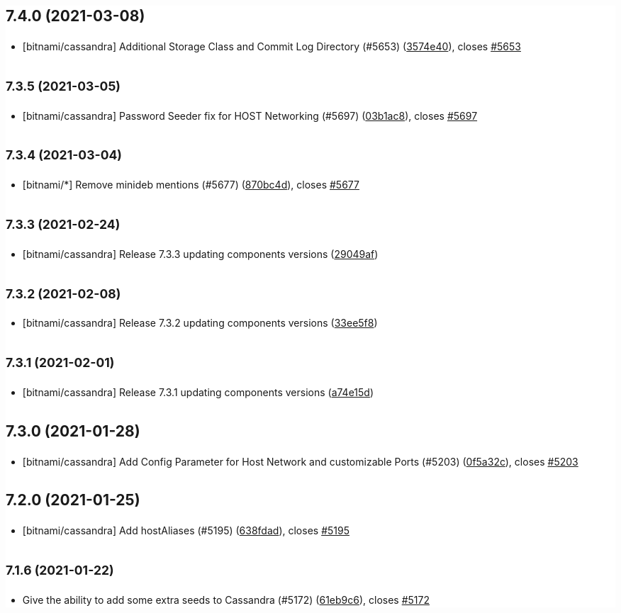 ## 7.4.0 (2021-03-08)

* [bitnami/cassandra] Additional Storage Class and Commit Log Directory (#5653) ([3574e40](https://github.com/bitnami/charts/commit/3574e4081bbcdfcb861ba469c3145c2b1bd836d3)), closes [#5653](https://github.com/bitnami/charts/issues/5653)

## <small>7.3.5 (2021-03-05)</small>

* [bitnami/cassandra] Password Seeder fix for HOST Networking (#5697) ([03b1ac8](https://github.com/bitnami/charts/commit/03b1ac8a6d062a3e507e687e945ceac468daf0d7)), closes [#5697](https://github.com/bitnami/charts/issues/5697)

## <small>7.3.4 (2021-03-04)</small>

* [bitnami/*] Remove minideb mentions (#5677) ([870bc4d](https://github.com/bitnami/charts/commit/870bc4dba1fc3aa55dd157da6687b25e8d352206)), closes [#5677](https://github.com/bitnami/charts/issues/5677)

## <small>7.3.3 (2021-02-24)</small>

* [bitnami/cassandra] Release 7.3.3 updating components versions ([29049af](https://github.com/bitnami/charts/commit/29049afa96394cb96a1c3546d2d52e8e015c8bd0))

## <small>7.3.2 (2021-02-08)</small>

* [bitnami/cassandra] Release 7.3.2 updating components versions ([33ee5f8](https://github.com/bitnami/charts/commit/33ee5f8f2bbefa39f98f544c5822b04d93214797))

## <small>7.3.1 (2021-02-01)</small>

* [bitnami/cassandra] Release 7.3.1 updating components versions ([a74e15d](https://github.com/bitnami/charts/commit/a74e15d24683e4f64cfb8464bcaa01d8ba8200cf))

## 7.3.0 (2021-01-28)

* [bitnami/cassandra] Add Config Parameter for Host Network and customizable Ports (#5203) ([0f5a32c](https://github.com/bitnami/charts/commit/0f5a32c252203b2993ad66e5e0b1349727dc05fd)), closes [#5203](https://github.com/bitnami/charts/issues/5203)

## 7.2.0 (2021-01-25)

* [bitnami/cassandra] Add hostAliases (#5195) ([638fdad](https://github.com/bitnami/charts/commit/638fdadaa907a36b0304d738cb30aef366cc3255)), closes [#5195](https://github.com/bitnami/charts/issues/5195)

## <small>7.1.6 (2021-01-22)</small>

* Give the ability to add some extra seeds to Cassandra (#5172) ([61eb9c6](https://github.com/bitnami/charts/commit/61eb9c6225e6bf11eff3ac32bab041b01df0fd98)), closes [#5172](https://github.com/bitnami/charts/issues/5172)
